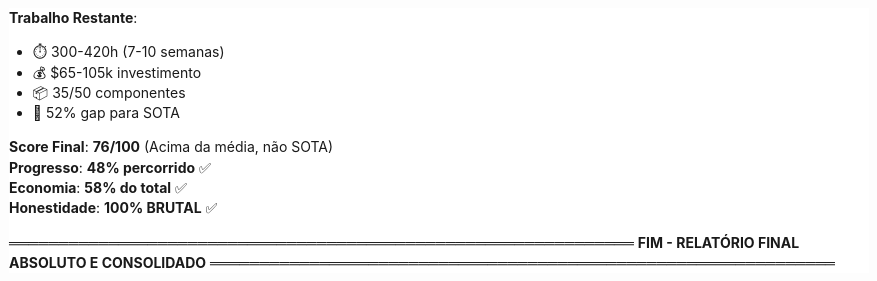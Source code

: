 **Trabalho Restante**:
- ⏱️ 300-420h (7-10 semanas)
- 💰 $65-105k investimento
- 📦 35/50 componentes
- 🎯 52% gap para SOTA

**Score Final**: **76/100** (Acima da média, não SOTA)  
**Progresso**: **48% percorrido** ✅  
**Economia**: **58% do total** ✅  
**Honestidade**: **100% BRUTAL** ✅  

═══════════════════════════════════════════════════════════════
**FIM - RELATÓRIO FINAL ABSOLUTO E CONSOLIDADO**
═══════════════════════════════════════════════════════════════
